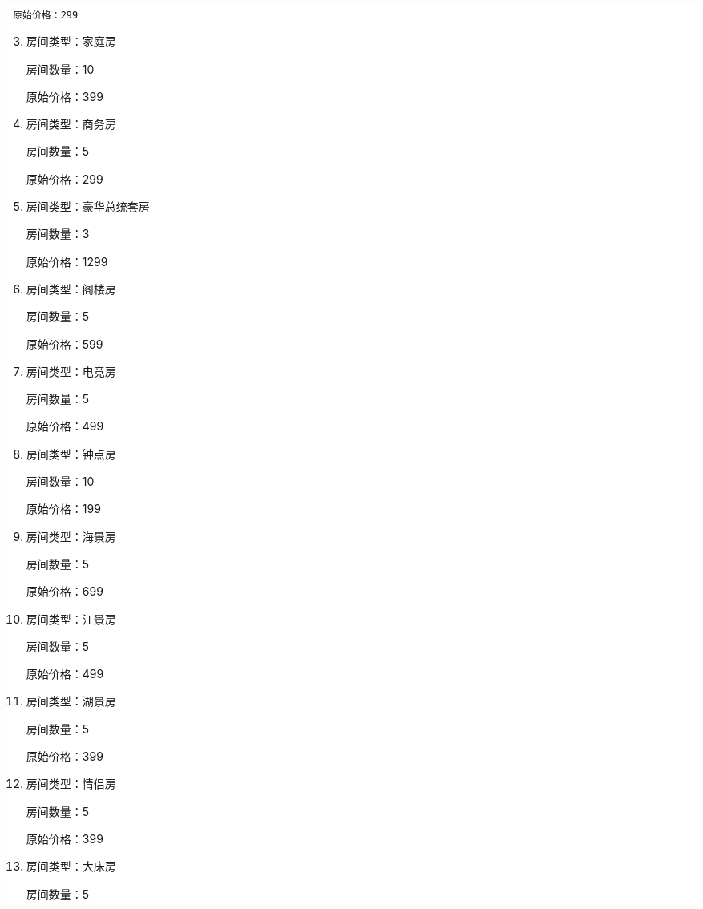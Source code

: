      原始价格：299

  3. 房间类型：家庭房

     房间数量：10

     原始价格：399

  4. 房间类型：商务房

     房间数量：5

     原始价格：299

  5. 房间类型：豪华总统套房

     房间数量：3

     原始价格：1299

  6. 房间类型：阁楼房

     房间数量：5

     原始价格：599

  7. 房间类型：电竞房

     房间数量：5

     原始价格：499

  8. 房间类型：钟点房

     房间数量：10

     原始价格：199

  9. 房间类型：海景房

     房间数量：5

     原始价格：699

  10. 房间类型：江景房

      房间数量：5

      原始价格：499

  11. 房间类型：湖景房

      房间数量：5

      原始价格：399

  12. 房间类型：情侣房

      房间数量：5

      原始价格：399

  13. 房间类型：大床房

      房间数量：5
